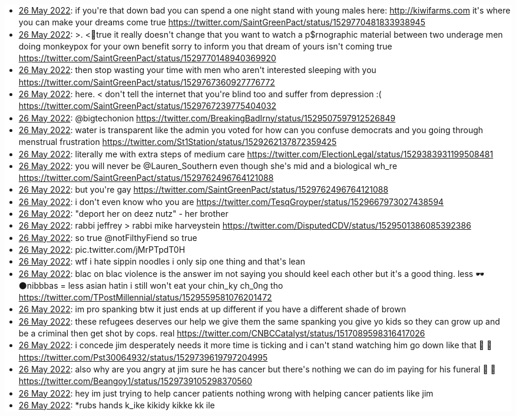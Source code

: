 * [26 May 2022](https://web.archive.org/web/20220526103033/https://twitter.com/Beangoy1/status/1529771447022804992): if you're that down bad you can spend a one night stand with young males here:  http://kiwifarms.com  it's where you can make your dreams come true https://twitter.com/SaintGreenPact/status/1529770481833938945 
* [26 May 2022](https://web.archive.org/web/20220526102810/https://twitter.com/Beangoy1/status/1529771118990479360): >. <👀true it really doesn't change that you want to watch a p$rnographic material between two underage men doing monkeypox for your own benefit sorry to inform you that dream of yours isn't coming true https://twitter.com/SaintGreenPact/status/1529770148940369920 
* [26 May 2022](https://web.archive.org/web/20220526101616/https://twitter.com/Beangoy1/status/1529768105634693120): then stop wasting your time with men who aren't interested sleeping with you https://twitter.com/SaintGreenPact/status/1529767360927776772 
* [26 May 2022](https://web.archive.org/web/20220526101355/https://twitter.com/Beangoy1/status/1529767710506135552): here. < don't tell the internet that you're blind too and suffer from depression :( https://twitter.com/SaintGreenPact/status/1529767239775404032 
* [26 May 2022](https://web.archive.org/web/20220526100419/https://twitter.com/Beangoy1/status/1529765260743151617): @bigtechonion  https://twitter.com/BreakingBadIrny/status/1529507597912526849 
* [26 May 2022](https://web.archive.org/web/20220526100355/https://twitter.com/Beangoy1/status/1529765132737257472): water is transparent like the admin you voted for how can you confuse democrats and you going through menstrual frustration https://twitter.com/St1Station/status/1529262137872359425 
* [26 May 2022](https://web.archive.org/web/20220526100120/https://twitter.com/Beangoy1/status/1529764496599748609): literally me with extra steps of medium care https://twitter.com/ElectionLegal/status/1529383931199508481 
* [26 May 2022](https://web.archive.org/web/20220526095929/https://twitter.com/Beangoy1/status/1529764101097893888): you will never be  @Lauren_Southern   even though she's mid and a biological wh_re https://twitter.com/SaintGreenPact/status/1529762496764121088 
* [26 May 2022](https://web.archive.org/web/20220526095859/https://twitter.com/Beangoy1/status/1529763862441971712): but you're gay https://twitter.com/SaintGreenPact/status/1529762496764121088 
* [26 May 2022](https://web.archive.org/web/20220526094721/https://twitter.com/Beangoy1/status/1529761048143618049): i don't even know who you are https://twitter.com/TesqGroyper/status/1529667973027438594 
* [26 May 2022](https://web.archive.org/web/20220526094417/https://twitter.com/Beangoy1/status/1529760141578338304): "deport her on deez nutz" - her brother 
* [26 May 2022](https://web.archive.org/web/20220526090911/https://twitter.com/Beangoy1/status/1529751397649960960): rabbi jeffrey > rabbi mike harveystein https://twitter.com/DisputedCDV/status/1529501386085392386 
* [26 May 2022](https://web.archive.org/web/20220526090751/https://twitter.com/Beangoy1/status/1529751015725027331): so true  @notFilthyFiend  so true 
* [26 May 2022](https://web.archive.org/web/20220526090020/https://twitter.com/Beangoy1/status/1529749056133550080): pic.twitter.com/jMrPTpdT0H 
* [26 May 2022](https://web.archive.org/web/20220526083705/https://twitter.com/Beangoy1/status/1529743177996828672): wtf i hate sippin noodles i only sip one thing and that's lean 
* [26 May 2022](https://web.archive.org/web/20220526083534/https://twitter.com/Beangoy1/status/1529742931501821952): blac on blac violence is the answer im not saying you should keel each other but it's a good thing. less 🕶️⚫nibbbas = less asian hatin i still won't eat your chin_ky ch_0ng tho https://twitter.com/TPostMillennial/status/1529559581076201472 
* [26 May 2022](https://web.archive.org/web/20220526083100/https://twitter.com/Beangoy1/status/1529741715636035584): im pro spanking btw it just ends at up different if you have a different shade of brown 
* [26 May 2022](https://web.archive.org/web/20220526083004/https://twitter.com/Beangoy1/status/1529741548891435008): these refugees deserves our help we give them the same spanking you give yo kids so they can grow up and be a criminal then get shot by cops. real https://twitter.com/CNBCCatalyst/status/1517089598316417026 
* [26 May 2022](https://web.archive.org/web/20220526082332/https://twitter.com/Beangoy1/status/1529739885111672832): i concede jim desperately needs it more time is ticking and i can't stand watching him go down like that 🙏 🙏 https://twitter.com/Pst30064932/status/1529739619797204995 
* [26 May 2022](https://web.archive.org/web/20220526082613/https://twitter.com/Beangoy1/status/1529739345900408832): also why are you angry at jim sure he has cancer but there's nothing we can do im paying for his funeral 🙏 🙏 https://twitter.com/Beangoy1/status/1529739105298370560 
* [26 May 2022](https://web.archive.org/web/20220526082025/https://twitter.com/Beangoy1/status/1529739105298370560): hey im just trying to help cancer patients nothing wrong with helping cancer patients like jim 
* [26 May 2022](https://web.archive.org/web/20220526081226/https://twitter.com/Beangoy1/status/1529737009568223232): *rubs hands k_ike kikidy kikke kk ile 